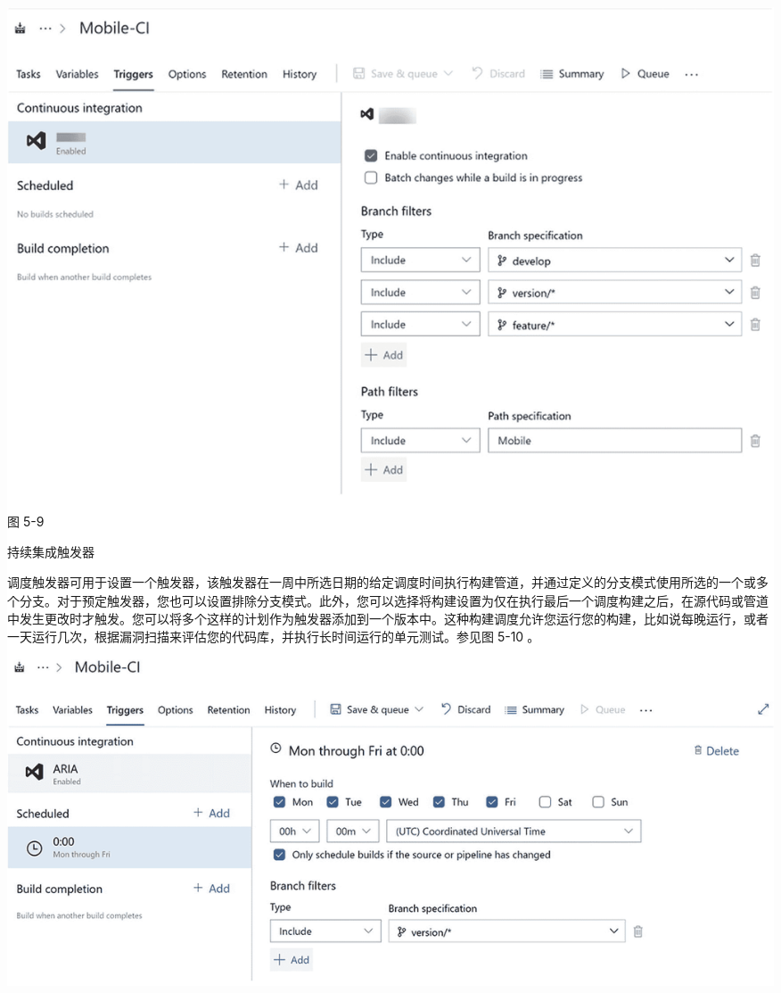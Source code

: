 ![img/493403_1_En_5_Fig9_HTML.jpg](img/493403_1_En_5_Fig9_HTML.jpg)

图 5-9

持续集成触发器

调度触发器可用于设置一个触发器，该触发器在一周中所选日期的给定调度时间执行构建管道，并通过定义的分支模式使用所选的一个或多个分支。对于预定触发器，您也可以设置排除分支模式。此外，您可以选择将构建设置为仅在执行最后一个调度构建之后，在源代码或管道中发生更改时才触发。您可以将多个这样的计划作为触发器添加到一个版本中。这种构建调度允许您运行您的构建，比如说每晚运行，或者一天运行几次，根据漏洞扫描来评估您的代码库，并执行长时间运行的单元测试。参见图 5-10 。

![img/493403_1_En_5_Fig10_HTML.jpg](img/493403_1_En_5_Fig10_HTML.jpg)
